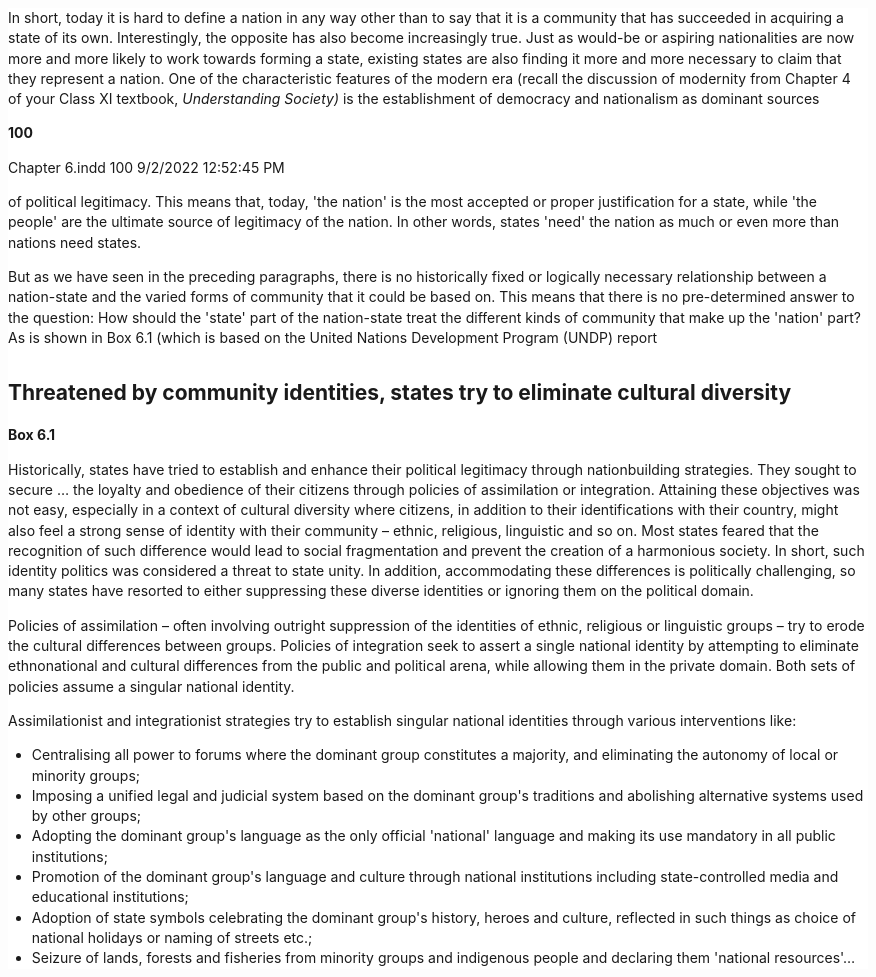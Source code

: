 In short, today it is hard to define a nation in any way other than to say that it is a community that has succeeded in acquiring a state of its own. Interestingly, the opposite has also become increasingly true. Just as would-be or aspiring nationalities are now more and more likely to work towards forming a state, existing states are also finding it more and more necessary to claim that they represent a nation. One of the characteristic features of the modern era (recall the discussion of modernity from Chapter 4 of your Class XI textbook, *Understanding Society)* is the establishment of democracy and nationalism as dominant sources

**100**

Chapter 6.indd 100 9/2/2022 12:52:45 PM

of political legitimacy. This means that, today, 'the nation' is the most accepted or proper justification for a state, while 'the people' are the ultimate source of legitimacy of the nation. In other words, states 'need' the nation as much or even more than nations need states.

But as we have seen in the preceding paragraphs, there is no historically fixed or logically necessary relationship between a nation-state and the varied forms of community that it could be based on. This means that there is no pre-determined answer to the question: How should the 'state' part of the nation-state treat the different kinds of community that make up the 'nation' part? As is shown in Box 6.1 (which is based on the United Nations Development Program (UNDP) report

## **Threatened by community identities, states try to eliminate cultural diversity**

**Box 6.1**

Historically, states have tried to establish and enhance their political legitimacy through nationbuilding strategies. They sought to secure … the loyalty and obedience of their citizens through policies of assimilation or integration. Attaining these objectives was not easy, especially in a context of cultural diversity where citizens, in addition to their identifications with their country, might also feel a strong sense of identity with their community – ethnic, religious, linguistic and so on. Most states feared that the recognition of such difference would lead to social fragmentation and prevent the creation of a harmonious society. In short, such identity politics was considered a threat to state unity. In addition, accommodating these differences is politically challenging, so many states have resorted to either suppressing these diverse identities or ignoring them on the political domain.

Policies of assimilation – often involving outright suppression of the identities of ethnic, religious or linguistic groups – try to erode the cultural differences between groups. Policies of integration seek to assert a single national identity by attempting to eliminate ethnonational and cultural differences from the public and political arena, while allowing them in the private domain. Both sets of policies assume a singular national identity.

Assimilationist and integrationist strategies try to establish singular national identities through various interventions like:

- Centralising all power to forums where the dominant group constitutes a majority, and eliminating the autonomy of local or minority groups;
- Imposing a unified legal and judicial system based on the dominant group's traditions and abolishing alternative systems used by other groups;
- Adopting the dominant group's language as the only official 'national' language and making its use mandatory in all public institutions;
- Promotion of the dominant group's language and culture through national institutions including state-controlled media and educational institutions;
- Adoption of state symbols celebrating the dominant group's history, heroes and culture, reflected in such things as choice of national holidays or naming of streets etc.;
- Seizure of lands, forests and fisheries from minority groups and indigenous people and declaring them 'national resources'…
